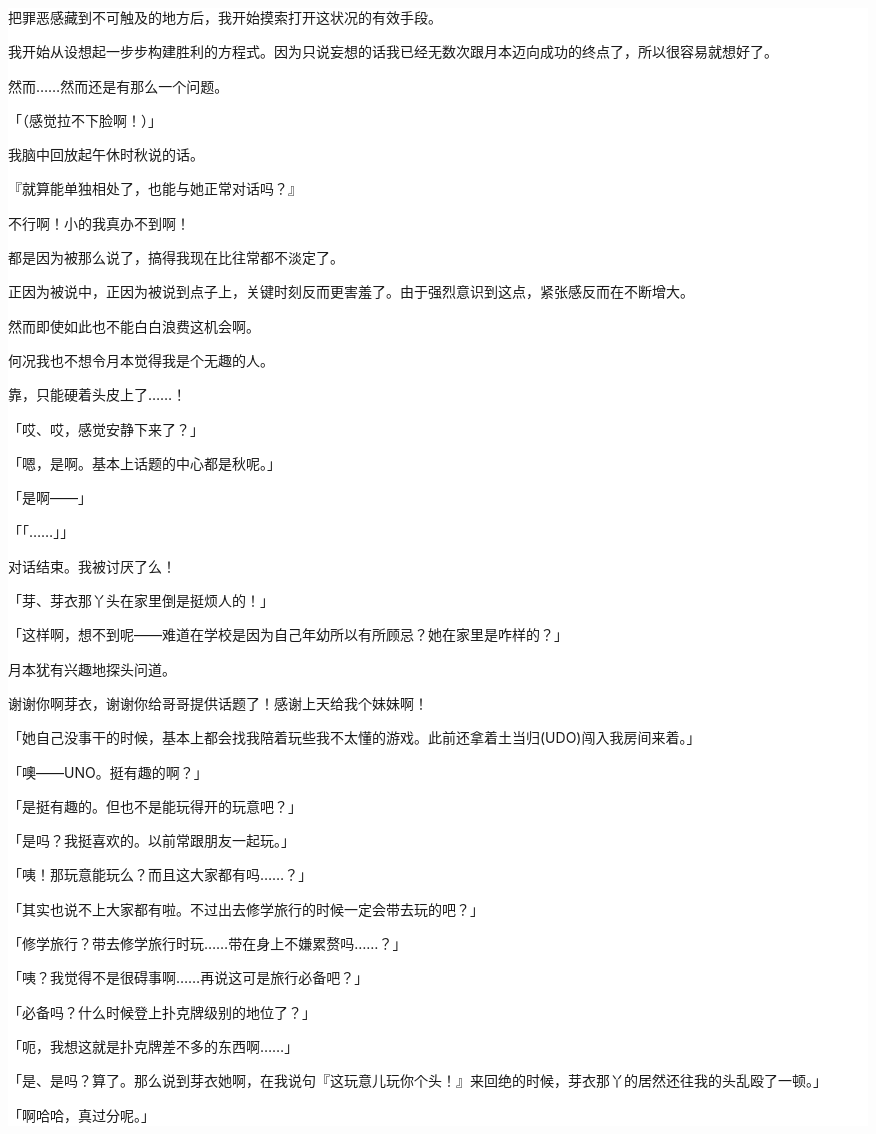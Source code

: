 把罪恶感藏到不可触及的地方后，我开始摸索打开这状况的有效手段。

我开始从设想起一步步构建胜利的方程式。因为只说妄想的话我已经无数次跟月本迈向成功的终点了，所以很容易就想好了。

然而……然而还是有那么一个问题。

「（感觉拉不下脸啊！）」

我脑中回放起午休时秋说的话。

『就算能单独相处了，也能与她正常对话吗？』

不行啊！小的我真办不到啊！

都是因为被那么说了，搞得我现在比往常都不淡定了。

正因为被说中，正因为被说到点子上，关键时刻反而更害羞了。由于强烈意识到这点，紧张感反而在不断增大。

然而即使如此也不能白白浪费这机会啊。

何况我也不想令月本觉得我是个无趣的人。

靠，只能硬着头皮上了……！

「哎、哎，感觉安静下来了？」

「嗯，是啊。基本上话题的中心都是秋呢。」

「是啊——」

「「……」」

对话结束。我被讨厌了么！

「芽、芽衣那丫头在家里倒是挺烦人的！」

「这样啊，想不到呢——难道在学校是因为自己年幼所以有所顾忌？她在家里是咋样的？」

月本犹有兴趣地探头问道。

谢谢你啊芽衣，谢谢你给哥哥提供话题了！感谢上天给我个妹妹啊！

「她自己没事干的时候，基本上都会找我陪着玩些我不太懂的游戏。此前还拿着土当归(UDO)闯入我房间来着。」

「噢——UNO。挺有趣的啊？」

「是挺有趣的。但也不是能玩得开的玩意吧？」

「是吗？我挺喜欢的。以前常跟朋友一起玩。」

「咦！那玩意能玩么？而且这大家都有吗……？」

「其实也说不上大家都有啦。不过出去修学旅行的时候一定会带去玩的吧？」

「修学旅行？带去修学旅行时玩……带在身上不嫌累赘吗……？」

「咦？我觉得不是很碍事啊……再说这可是旅行必备吧？」

「必备吗？什么时候登上扑克牌级别的地位了？」

「呃，我想这就是扑克牌差不多的东西啊……」

「是、是吗？算了。那么说到芽衣她啊，在我说句『这玩意儿玩你个头！』来回绝的时候，芽衣那丫的居然还往我的头乱殴了一顿。」

「啊哈哈，真过分呢。」
